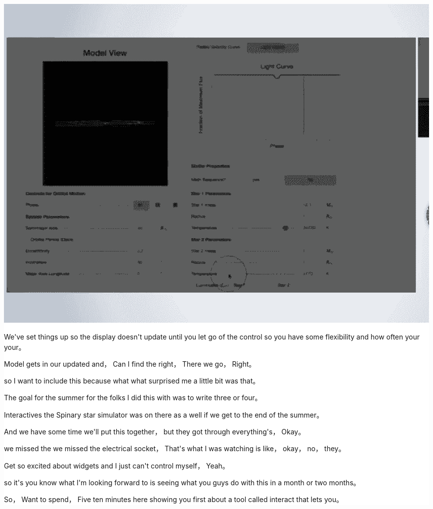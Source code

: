 ![](img/59dafc9a2f71919fbadbe94b446a0594_5.png)

 We've set things up so the display doesn't update until you let go of the control so you have some flexibility and how often your your。

 Model gets in our updated and， Can I find the right， There we go， Right。

 so I want to include this because what what surprised me a little bit was that。

 The goal for the summer for the folks I did this with was to write three or four。

 Interactives the Spinary star simulator was on there as a well if we get to the end of the summer。

 And we have some time we'll put this together， but they got through everything's， Okay。

 we missed the we missed the electrical socket， That's what I was watching is like， okay， no， they。

 Get so excited about widgets and I just can't control myself， Yeah。

 so it's you know what I'm looking forward to is seeing what you guys do with this in a month or two months。

 So， Want to spend， Five ten minutes here showing you first about a tool called interact that lets you。
